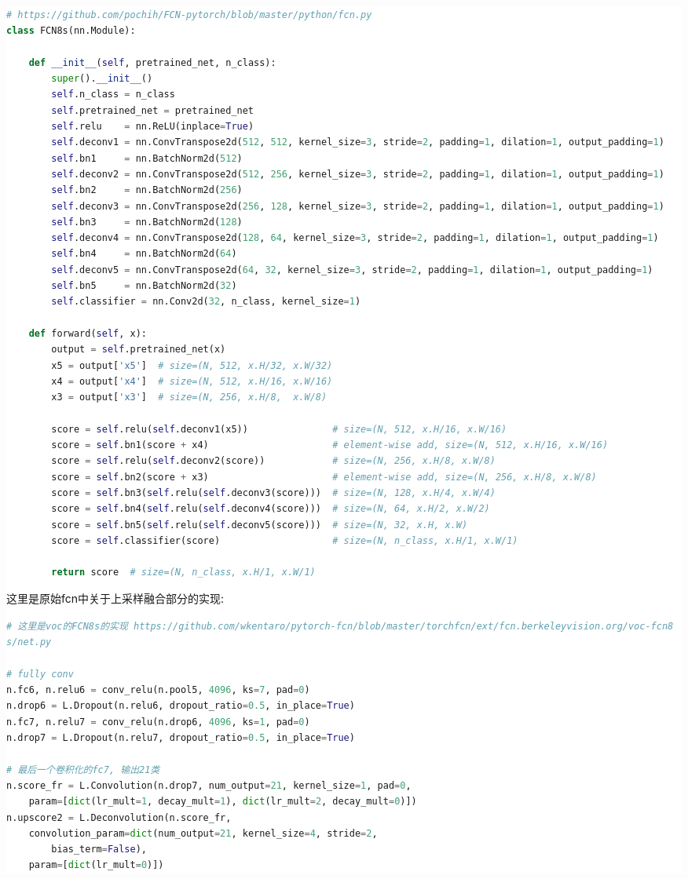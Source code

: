 ```python
# https://github.com/pochih/FCN-pytorch/blob/master/python/fcn.py
class FCN8s(nn.Module):

    def __init__(self, pretrained_net, n_class):
        super().__init__()
        self.n_class = n_class
        self.pretrained_net = pretrained_net
        self.relu    = nn.ReLU(inplace=True)
        self.deconv1 = nn.ConvTranspose2d(512, 512, kernel_size=3, stride=2, padding=1, dilation=1, output_padding=1)
        self.bn1     = nn.BatchNorm2d(512)
        self.deconv2 = nn.ConvTranspose2d(512, 256, kernel_size=3, stride=2, padding=1, dilation=1, output_padding=1)
        self.bn2     = nn.BatchNorm2d(256)
        self.deconv3 = nn.ConvTranspose2d(256, 128, kernel_size=3, stride=2, padding=1, dilation=1, output_padding=1)
        self.bn3     = nn.BatchNorm2d(128)
        self.deconv4 = nn.ConvTranspose2d(128, 64, kernel_size=3, stride=2, padding=1, dilation=1, output_padding=1)
        self.bn4     = nn.BatchNorm2d(64)
        self.deconv5 = nn.ConvTranspose2d(64, 32, kernel_size=3, stride=2, padding=1, dilation=1, output_padding=1)
        self.bn5     = nn.BatchNorm2d(32)
        self.classifier = nn.Conv2d(32, n_class, kernel_size=1)

    def forward(self, x):
        output = self.pretrained_net(x)
        x5 = output['x5']  # size=(N, 512, x.H/32, x.W/32)
        x4 = output['x4']  # size=(N, 512, x.H/16, x.W/16)
        x3 = output['x3']  # size=(N, 256, x.H/8,  x.W/8)

        score = self.relu(self.deconv1(x5))               # size=(N, 512, x.H/16, x.W/16)
        score = self.bn1(score + x4)                      # element-wise add, size=(N, 512, x.H/16, x.W/16)
        score = self.relu(self.deconv2(score))            # size=(N, 256, x.H/8, x.W/8)
        score = self.bn2(score + x3)                      # element-wise add, size=(N, 256, x.H/8, x.W/8)
        score = self.bn3(self.relu(self.deconv3(score)))  # size=(N, 128, x.H/4, x.W/4)
        score = self.bn4(self.relu(self.deconv4(score)))  # size=(N, 64, x.H/2, x.W/2)
        score = self.bn5(self.relu(self.deconv5(score)))  # size=(N, 32, x.H, x.W)
        score = self.classifier(score)                    # size=(N, n_class, x.H/1, x.W/1)

        return score  # size=(N, n_class, x.H/1, x.W/1)
```

这里是原始fcn中关于上采样融合部分的实现:

```python
# 这里是voc的FCN8s的实现 https://github.com/wkentaro/pytorch-fcn/blob/master/torchfcn/ext/fcn.berkeleyvision.org/voc-fcn8s/net.py

# fully conv
n.fc6, n.relu6 = conv_relu(n.pool5, 4096, ks=7, pad=0)
n.drop6 = L.Dropout(n.relu6, dropout_ratio=0.5, in_place=True)
n.fc7, n.relu7 = conv_relu(n.drop6, 4096, ks=1, pad=0)
n.drop7 = L.Dropout(n.relu7, dropout_ratio=0.5, in_place=True)

# 最后一个卷积化的fc7, 输出21类
n.score_fr = L.Convolution(n.drop7, num_output=21, kernel_size=1, pad=0,
    param=[dict(lr_mult=1, decay_mult=1), dict(lr_mult=2, decay_mult=0)])
n.upscore2 = L.Deconvolution(n.score_fr,
    convolution_param=dict(num_output=21, kernel_size=4, stride=2,
        bias_term=False),
    param=[dict(lr_mult=0)])
```